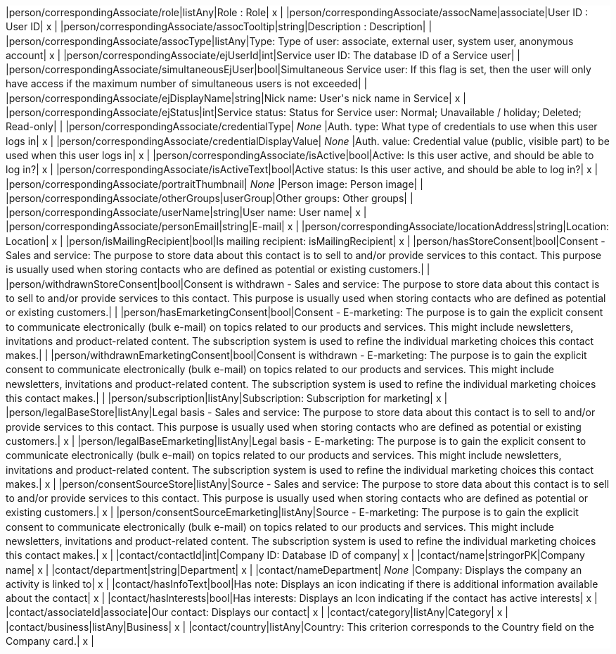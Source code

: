 |person/correspondingAssociate/role|listAny|Role : Role| x |
|person/correspondingAssociate/assocName|associate|User ID : User ID| x |
|person/correspondingAssociate/assocTooltip|string|Description : Description|  |
|person/correspondingAssociate/assocType|listAny|Type: Type of user: associate, external user, system user, anonymous account| x |
|person/correspondingAssociate/ejUserId|int|Service user ID: The database ID of a Service user|  |
|person/correspondingAssociate/simultaneousEjUser|bool|Simultaneous Service user: If this flag is set, then the user will only have access if the maximum number of simultaneous users is not exceeded|  |
|person/correspondingAssociate/ejDisplayName|string|Nick name: User's nick name in Service| x |
|person/correspondingAssociate/ejStatus|int|Service status: Status for Service user: Normal; Unavailable / holiday; Deleted; Read-only|  |
|person/correspondingAssociate/credentialType| *None* |Auth. type: What type of credentials to use when this user logs in| x |
|person/correspondingAssociate/credentialDisplayValue| *None* |Auth. value: Credential value (public, visible part) to be used when this user logs in| x |
|person/correspondingAssociate/isActive|bool|Active: Is this user active, and should be able to log in?| x |
|person/correspondingAssociate/isActiveText|bool|Active status: Is this user active, and should be able to log in?| x |
|person/correspondingAssociate/portraitThumbnail| *None* |Person image: Person image|  |
|person/correspondingAssociate/otherGroups|userGroup|Other groups: Other groups|  |
|person/correspondingAssociate/userName|string|User name: User name| x |
|person/correspondingAssociate/personEmail|string|E-mail| x |
|person/correspondingAssociate/locationAddress|string|Location: Location| x |
|person/isMailingRecipient|bool|Is mailing recipient: isMailingRecipient| x |
|person/hasStoreConsent|bool|Consent - Sales and service: The purpose to store data about this contact is to sell to and/or provide services to this contact. This purpose is usually used when storing contacts who are defined as potential or existing customers.|  |
|person/withdrawnStoreConsent|bool|Consent is withdrawn - Sales and service: The purpose to store data about this contact is to sell to and/or provide services to this contact. This purpose is usually used when storing contacts who are defined as potential or existing customers.|  |
|person/hasEmarketingConsent|bool|Consent - E-marketing: The purpose is to gain the explicit consent to communicate electronically (bulk e-mail) on topics related to our products and services. This might include newsletters, invitations and product-related content. The subscription system is used to refine the individual marketing choices this contact makes.|  |
|person/withdrawnEmarketingConsent|bool|Consent is withdrawn - E-marketing: The purpose is to gain the explicit consent to communicate electronically (bulk e-mail) on topics related to our products and services. This might include newsletters, invitations and product-related content. The subscription system is used to refine the individual marketing choices this contact makes.|  |
|person/subscription|listAny|Subscription: Subscription for marketing| x |
|person/legalBaseStore|listAny|Legal basis - Sales and service: The purpose to store data about this contact is to sell to and/or provide services to this contact. This purpose is usually used when storing contacts who are defined as potential or existing customers.| x |
|person/legalBaseEmarketing|listAny|Legal basis - E-marketing: The purpose is to gain the explicit consent to communicate electronically (bulk e-mail) on topics related to our products and services. This might include newsletters, invitations and product-related content. The subscription system is used to refine the individual marketing choices this contact makes.| x |
|person/consentSourceStore|listAny|Source - Sales and service: The purpose to store data about this contact is to sell to and/or provide services to this contact. This purpose is usually used when storing contacts who are defined as potential or existing customers.| x |
|person/consentSourceEmarketing|listAny|Source - E-marketing: The purpose is to gain the explicit consent to communicate electronically (bulk e-mail) on topics related to our products and services. This might include newsletters, invitations and product-related content. The subscription system is used to refine the individual marketing choices this contact makes.| x |
|contact/contactId|int|Company ID: Database ID of company| x |
|contact/name|stringorPK|Company name| x |
|contact/department|string|Department| x |
|contact/nameDepartment| *None* |Company: Displays the company an activity is linked to| x |
|contact/hasInfoText|bool|Has note: Displays an icon indicating if there is additional information available about the contact| x |
|contact/hasInterests|bool|Has interests: Displays an Icon indicating if the contact has active interests| x |
|contact/associateId|associate|Our contact: Displays our contact| x |
|contact/category|listAny|Category| x |
|contact/business|listAny|Business| x |
|contact/country|listAny|Country: This criterion corresponds to the Country field on the Company card.| x |